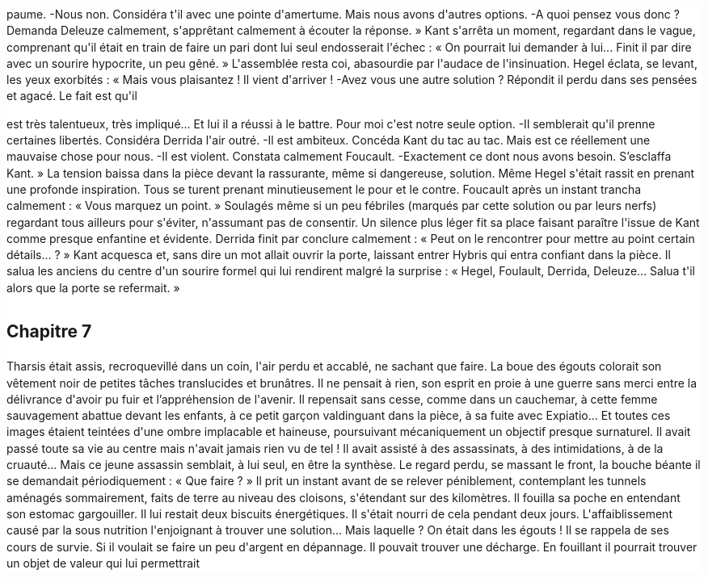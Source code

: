 paume.
-Nous non. Considéra t'il avec une pointe d'amertume. Mais nous avons d'autres options.
-A quoi pensez vous donc ? Demanda Deleuze calmement, s'apprêtant calmement à écouter
la réponse. »
Kant s'arrêta un moment, regardant dans le vague, comprenant qu'il était en train de faire un
pari dont lui seul endosserait l'échec :
« On pourrait lui demander à lui... Finit il par dire avec un sourire hypocrite, un peu gêné. »
L'assemblée resta coi, abasourdie par l'audace de l'insinuation. Hegel éclata, se levant, les
yeux exorbités :
« Mais vous plaisantez ! Il vient d'arriver !
-Avez vous une autre solution ? Répondit il perdu dans ses pensées et agacé. Le fait est qu'il

est très talentueux, très impliqué... Et lui il a réussi à le battre. Pour moi c'est notre seule option.
-Il semblerait qu'il prenne certaines libertés. Considéra Derrida l'air outré.
-Il est ambiteux. Concéda Kant du tac au tac. Mais est ce réellement une mauvaise chose
pour nous.
-Il est violent. Constata calmement Foucault.
-Exactement ce dont nous avons besoin. S’esclaffa Kant. »
La tension baissa dans la pièce devant la rassurante, même si dangereuse, solution. Même
Hegel s'était rassit en prenant une profonde inspiration. Tous se turent prenant minutieusement le
pour et le contre. Foucault après un instant trancha calmement :
« Vous marquez un point. »
Soulagés même si un peu fébriles (marqués par cette solution ou par leurs nerfs) regardant
tous ailleurs pour s'éviter, n'assumant pas de consentir. Un silence plus léger fit sa place faisant
paraître l'issue de Kant comme presque enfantine et évidente. Derrida finit par conclure calmement :
« Peut on le rencontrer pour mettre au point certain détails... ? »
Kant acquesca et, sans dire un mot allait ouvrir la porte, laissant entrer Hybris qui entra
confiant dans la pièce. Il salua les anciens du centre d'un sourire formel qui lui rendirent malgré la
surprise :
« Hegel, Foulault, Derrida, Deleuze... Salua t'il alors que la porte se refermait. »

## Chapitre 7

Tharsis était assis, recroquevillé dans un coin, l'air perdu et accablé, ne sachant que faire. La
boue des égouts colorait son vêtement noir de petites tâches translucides et brunâtres. Il ne pensait à
rien, son esprit en proie à une guerre sans merci entre la délivrance d'avoir pu fuir et l’appréhension
de l'avenir.
Il repensait sans cesse, comme dans un cauchemar, à cette femme sauvagement abattue
devant les enfants, à ce petit garçon valdinguant dans la pièce, à sa fuite avec Expiatio... Et toutes
ces images étaient teintées d'une ombre implacable et haineuse, poursuivant mécaniquement un
objectif presque surnaturel.
Il avait passé toute sa vie au centre mais n'avait jamais rien vu de tel ! Il avait assisté à des
assassinats, à des intimidations, à de la cruauté... Mais ce jeune assassin semblait, à lui seul, en être
la synthèse.
Le regard perdu, se massant le front, la bouche béante il se demandait périodiquement :
« Que faire ? »
Il prit un instant avant de se relever péniblement, contemplant les tunnels aménagés
sommairement, faits de terre au niveau des cloisons, s'étendant sur des kilomètres. Il fouilla sa
poche en entendant son estomac gargouiller. Il lui restait deux biscuits énergétiques. Il s'était nourri
de cela pendant deux jours. L'affaiblissement causé par la sous nutrition l'enjoignant à trouver une
solution... Mais laquelle ? On était dans les égouts !
Il se rappela de ses cours de survie. Si il voulait se faire un peu d'argent en dépannage. Il
pouvait trouver une décharge. En fouillant il pourrait trouver un objet de valeur qui lui permettrait